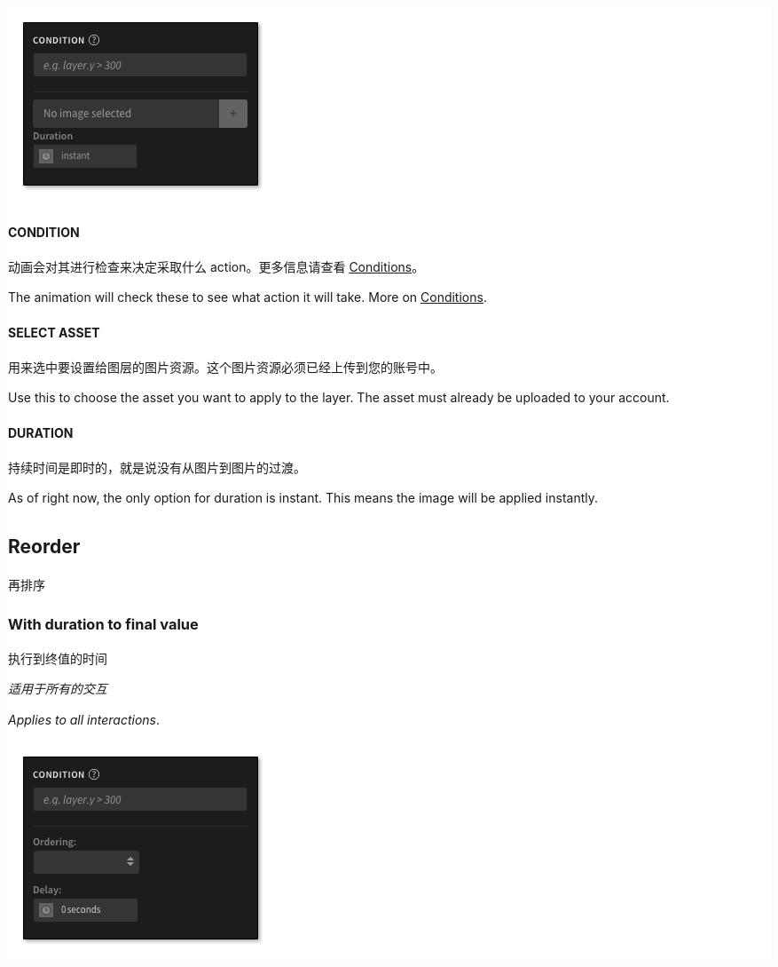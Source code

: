 ![](images/animation-properties14.png) 

#### CONDITION

动画会对其进行检查来决定采取什么 action。更多信息请查看 [Conditions](http://help.pixate.com/knowledgebase/articles/665635-3i-conditions)。

The animation will check these to see what action it will take. More on [Conditions](http://help.pixate.com/knowledgebase/articles/665635-3i-conditions).

#### SELECT ASSET

用来选中要设置给图层的图片资源。这个图片资源必须已经上传到您的账号中。

Use this to choose the asset you want to apply to the layer. The asset must already be uploaded to your account.

#### DURATION

持续时间是即时的，就是说没有从图片到图片的过渡。

As of right now, the only option for duration is instant. This means the image will be applied instantly.

## Reorder

再排序

### With duration to final value

执行到终值的时间

*适用于所有的交互*

*Applies to all interactions*.

![](images/animation-properties15.png)
